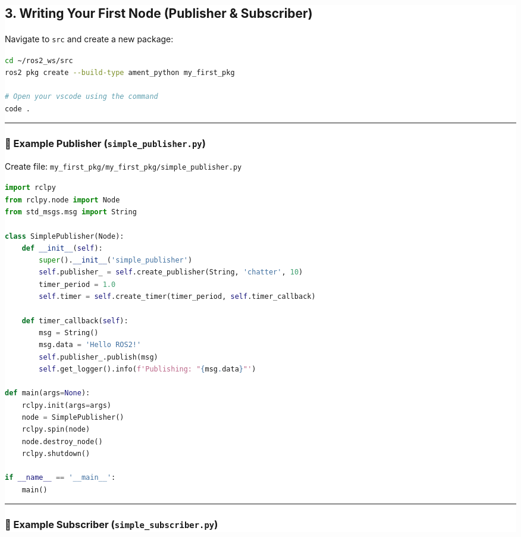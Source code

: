 
## 3. Writing Your First Node (Publisher & Subscriber)

Navigate to `src` and create a new package:

```bash
cd ~/ros2_ws/src
ros2 pkg create --build-type ament_python my_first_pkg

# Open your vscode using the command
code .
```

---



### 🔹 Example Publisher (`simple_publisher.py`)

Create file: `my_first_pkg/my_first_pkg/simple_publisher.py`


```python
import rclpy
from rclpy.node import Node
from std_msgs.msg import String

class SimplePublisher(Node):
    def __init__(self):
        super().__init__('simple_publisher')
        self.publisher_ = self.create_publisher(String, 'chatter', 10)
        timer_period = 1.0
        self.timer = self.create_timer(timer_period, self.timer_callback)

    def timer_callback(self):
        msg = String()
        msg.data = 'Hello ROS2!'
        self.publisher_.publish(msg)
        self.get_logger().info(f'Publishing: "{msg.data}"')

def main(args=None):
    rclpy.init(args=args)
    node = SimplePublisher()
    rclpy.spin(node)
    node.destroy_node()
    rclpy.shutdown()

if __name__ == '__main__':
    main()
```

---

### 🔹 Example Subscriber (`simple_subscriber.py`)
